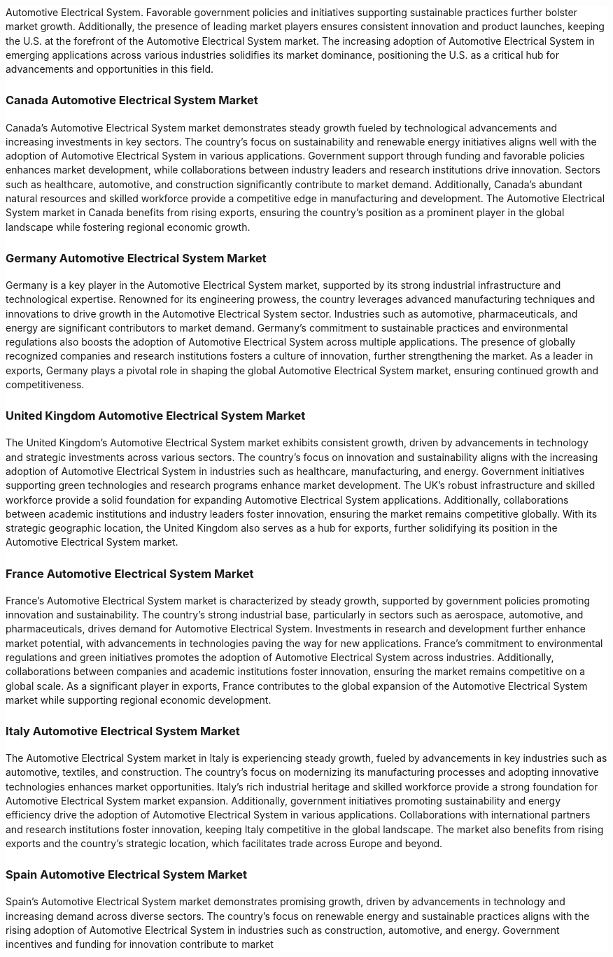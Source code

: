 Automotive Electrical System. Favorable government policies and initiatives supporting sustainable practices further bolster market growth. Additionally, the presence of leading market players ensures consistent innovation and product launches, keeping the U.S. at the forefront of the Automotive Electrical System market. The increasing adoption of Automotive Electrical System in emerging applications across various industries solidifies its market dominance, positioning the U.S. as a critical hub for advancements and opportunities in this field.</p><h3>Canada Automotive Electrical System Market</h3><p>Canada&rsquo;s Automotive Electrical System market demonstrates steady growth fueled by technological advancements and increasing investments in key sectors. The country&rsquo;s focus on sustainability and renewable energy initiatives aligns well with the adoption of Automotive Electrical System in various applications. Government support through funding and favorable policies enhances market development, while collaborations between industry leaders and research institutions drive innovation. Sectors such as healthcare, automotive, and construction significantly contribute to market demand. Additionally, Canada&rsquo;s abundant natural resources and skilled workforce provide a competitive edge in manufacturing and development. The Automotive Electrical System market in Canada benefits from rising exports, ensuring the country&rsquo;s position as a prominent player in the global landscape while fostering regional economic growth.</p><h3>Germany Automotive Electrical System Market</h3><p>Germany is a key player in the Automotive Electrical System market, supported by its strong industrial infrastructure and technological expertise. Renowned for its engineering prowess, the country leverages advanced manufacturing techniques and innovations to drive growth in the Automotive Electrical System sector. Industries such as automotive, pharmaceuticals, and energy are significant contributors to market demand. Germany&rsquo;s commitment to sustainable practices and environmental regulations also boosts the adoption of Automotive Electrical System across multiple applications. The presence of globally recognized companies and research institutions fosters a culture of innovation, further strengthening the market. As a leader in exports, Germany plays a pivotal role in shaping the global Automotive Electrical System market, ensuring continued growth and competitiveness.</p><h3>United Kingdom Automotive Electrical System Market</h3><p>The United Kingdom&rsquo;s Automotive Electrical System market exhibits consistent growth, driven by advancements in technology and strategic investments across various sectors. The country&rsquo;s focus on innovation and sustainability aligns with the increasing adoption of Automotive Electrical System in industries such as healthcare, manufacturing, and energy. Government initiatives supporting green technologies and research programs enhance market development. The UK&rsquo;s robust infrastructure and skilled workforce provide a solid foundation for expanding Automotive Electrical System applications. Additionally, collaborations between academic institutions and industry leaders foster innovation, ensuring the market remains competitive globally. With its strategic geographic location, the United Kingdom also serves as a hub for exports, further solidifying its position in the Automotive Electrical System market.</p><h3>France Automotive Electrical System Market</h3><p>France&rsquo;s Automotive Electrical System market is characterized by steady growth, supported by government policies promoting innovation and sustainability. The country&rsquo;s strong industrial base, particularly in sectors such as aerospace, automotive, and pharmaceuticals, drives demand for Automotive Electrical System. Investments in research and development further enhance market potential, with advancements in technologies paving the way for new applications. France&rsquo;s commitment to environmental regulations and green initiatives promotes the adoption of Automotive Electrical System across industries. Additionally, collaborations between companies and academic institutions foster innovation, ensuring the market remains competitive on a global scale. As a significant player in exports, France contributes to the global expansion of the Automotive Electrical System market while supporting regional economic development.</p><h3>Italy Automotive Electrical System Market</h3><p>The Automotive Electrical System market in Italy is experiencing steady growth, fueled by advancements in key industries such as automotive, textiles, and construction. The country&rsquo;s focus on modernizing its manufacturing processes and adopting innovative technologies enhances market opportunities. Italy&rsquo;s rich industrial heritage and skilled workforce provide a strong foundation for Automotive Electrical System market expansion. Additionally, government initiatives promoting sustainability and energy efficiency drive the adoption of Automotive Electrical System in various applications. Collaborations with international partners and research institutions foster innovation, keeping Italy competitive in the global landscape. The market also benefits from rising exports and the country&rsquo;s strategic location, which facilitates trade across Europe and beyond.</p><h3>Spain Automotive Electrical System Market</h3><p>Spain&rsquo;s Automotive Electrical System market demonstrates promising growth, driven by advancements in technology and increasing demand across diverse sectors. The country&rsquo;s focus on renewable energy and sustainable practices aligns with the rising adoption of Automotive Electrical System in industries such as construction, automotive, and energy. Government incentives and funding for innovation contribute to market